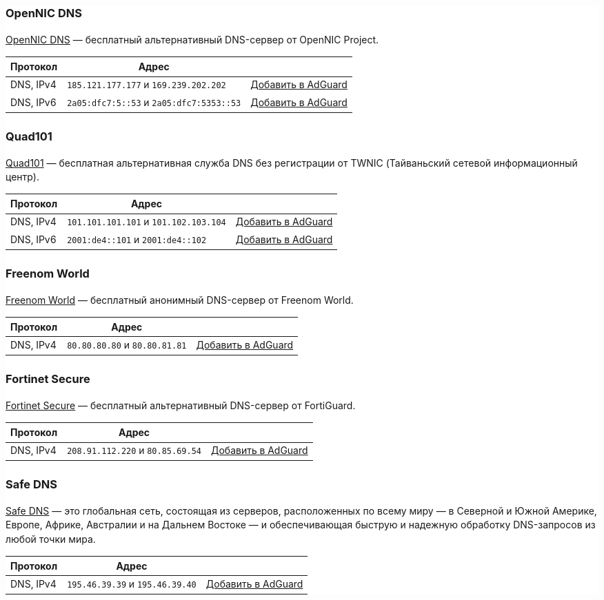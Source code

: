 ### OpenNIC DNS

[OpenNIC DNS](https://www.opennic.org/) — бесплатный альтернативный DNS-сервер от OpenNIC Project.

| Протокол       | Адрес                                            |                |
|----------------|----------------------------------------------------|----------------|
| DNS, IPv4      | `185.121.177.177` и `169.239.202.202`            | <a href="sdns://AAAAAAAAAAAADzE4NS4xMjEuMTc3LjE3Nw">Добавить в AdGuard</a> |
| DNS, IPv6      | `2a05:dfc7:5::53` и `2a05:dfc7:5353::53`         | <a href="sdns://AAAAAAAAAAAAEVsyYTA1OmRmYzc6NTo6NTNd">Добавить в AdGuard</a> |

<a name="quad101"></a>

### Quad101

[Quad101](https://101.101.101.101) — бесплатная альтернативная служба DNS без регистрации от TWNIC (Тайваньский сетевой информационный центр).

| Протокол       | Адрес                                            |                |
|----------------|----------------------------------------------------|----------------|
| DNS, IPv4      | `101.101.101.101` и `101.102.103.104`            | <a href="sdns://AAAAAAAAAAAADzEwMS4xMDEuMTAxLjEwMQ">Добавить в AdGuard</a> |
| DNS, IPv6      | `2001:de4::101` и `2001:de4::102`                | <a href="sdns://AAAAAAAAAAAAD1syMDAxOmRlNDo6MTAxXQ">Добавить в AdGuard</a> |

<a name="freenom-world"></a>

### Freenom World

[Freenom World](https://freenom.world/en/index.html) — бесплатный анонимный DNS-сервер  от Freenom World.

| Протокол       | Адрес                                            |                |
|----------------|----------------------------------------------------|----------------|
| DNS, IPv4      | `80.80.80.80` и `80.80.81.81`                    | <a href="sdns://AAAAAAAAAAAACzgwLjgwLjgwLjgw">Добавить в AdGuard</a> |

<a name="fortinet-secure"></a>

### Fortinet Secure

[Fortinet Secure](https://cookbook.fortinet.com/dns-web-filtering/) — бесплатный альтернативный DNS-сервер от FortiGuard.

| Протокол       | Адрес                                            |                |
|----------------|----------------------------------------------------|----------------|
| DNS, IPv4      | `208.91.112.220` и `80.85.69.54`                 | <a href="sdns://AAAAAAAAAAAADjIwOC45MS4xMTIuMjIw">Добавить в AdGuard</a> |

<a name="safe-dns"></a>

### Safe DNS

[Safe DNS](https://www.safedns.com/) — это глобальная сеть, состоящая из серверов, расположенных по всему миру — в Северной и Южной Америке, Европе, Африке, Австралии и на Дальнем Востоке — и обеспечивающая быструю и надежную обработку DNS-запросов из любой точки мира.

| Протокол       | Адрес                                            |                |
|----------------|----------------------------------------------------|----------------|
| DNS, IPv4      | `195.46.39.39` и `195.46.39.40`                  | <a href="sdns://AAAAAAAAAAAADDE5NS40Ni4zOS4zOQ">Добавить в AdGuard</a> |
